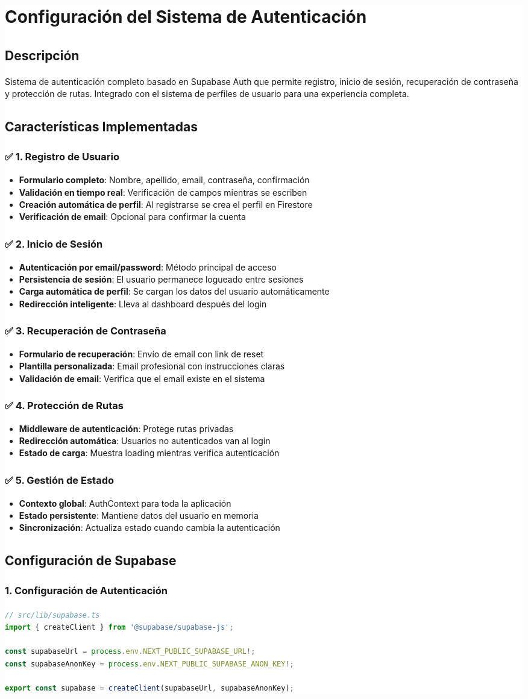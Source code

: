 # Configuración del Sistema de Autenticación

## Descripción

Sistema de autenticación completo basado en Supabase Auth que permite registro, inicio de sesión, recuperación de contraseña y protección de rutas. Integrado con el sistema de perfiles de usuario para una experiencia completa.

## Características Implementadas

### ✅ 1. Registro de Usuario

- **Formulario completo**: Nombre, apellido, email, contraseña, confirmación
- **Validación en tiempo real**: Verificación de campos mientras se escriben
- **Creación automática de perfil**: Al registrarse se crea el perfil en Firestore
- **Verificación de email**: Opcional para confirmar la cuenta

### ✅ 2. Inicio de Sesión

- **Autenticación por email/password**: Método principal de acceso
- **Persistencia de sesión**: El usuario permanece logueado entre sesiones
- **Carga automática de perfil**: Se cargan los datos del usuario automáticamente
- **Redirección inteligente**: Lleva al dashboard después del login

### ✅ 3. Recuperación de Contraseña

- **Formulario de recuperación**: Envío de email con link de reset
- **Plantilla personalizada**: Email profesional con instrucciones claras
- **Validación de email**: Verifica que el email existe en el sistema

### ✅ 4. Protección de Rutas

- **Middleware de autenticación**: Protege rutas privadas
- **Redirección automática**: Usuarios no autenticados van al login
- **Estado de carga**: Muestra loading mientras verifica autenticación

### ✅ 5. Gestión de Estado

- **Contexto global**: AuthContext para toda la aplicación
- **Estado persistente**: Mantiene datos del usuario en memoria
- **Sincronización**: Actualiza estado cuando cambia la autenticación

## Configuración de Supabase

### 1. Configuración de Autenticación

```javascript
// src/lib/supabase.ts
import { createClient } from '@supabase/supabase-js';

const supabaseUrl = process.env.NEXT_PUBLIC_SUPABASE_URL!;
const supabaseAnonKey = process.env.NEXT_PUBLIC_SUPABASE_ANON_KEY!;

export const supabase = createClient(supabaseUrl, supabaseAnonKey);
```
